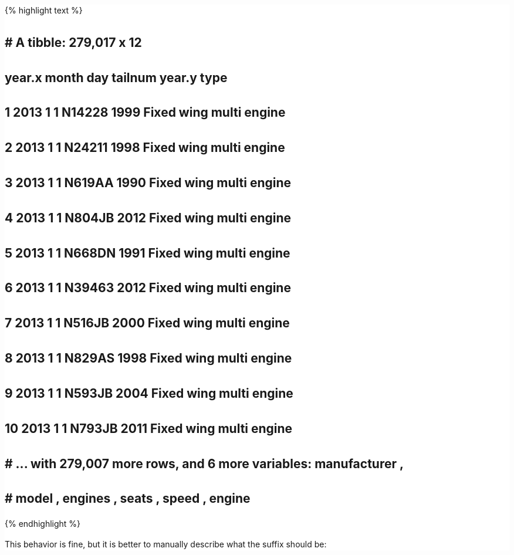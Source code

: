 
{% highlight text %}
## # A tibble: 279,017 x 12
##    year.x month   day tailnum year.y                    type
##     <int> <int> <int>   <chr>  <int>                   <chr>
##  1   2013     1     1  N14228   1999 Fixed wing multi engine
##  2   2013     1     1  N24211   1998 Fixed wing multi engine
##  3   2013     1     1  N619AA   1990 Fixed wing multi engine
##  4   2013     1     1  N804JB   2012 Fixed wing multi engine
##  5   2013     1     1  N668DN   1991 Fixed wing multi engine
##  6   2013     1     1  N39463   2012 Fixed wing multi engine
##  7   2013     1     1  N516JB   2000 Fixed wing multi engine
##  8   2013     1     1  N829AS   1998 Fixed wing multi engine
##  9   2013     1     1  N593JB   2004 Fixed wing multi engine
## 10   2013     1     1  N793JB   2011 Fixed wing multi engine
## # ... with 279,007 more rows, and 6 more variables: manufacturer <chr>,
## #   model <chr>, engines <int>, seats <int>, speed <int>, engine <chr>
{% endhighlight %}

This behavior is fine, but it is better to manually describe
what the suffix should be:
